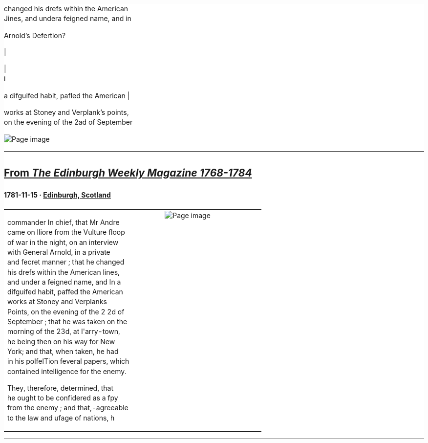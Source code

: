changed his drefs within the American  
Jines, and undera feigned name, and in  
  
Arnold’s Defertion?  
  
|  
  
  
  
|  
i  
  
a difguifed habit, pafled the American |  
  
works at Stoney and Verplank’s points,  
on the evening of the 2ad of September 
</td><td style="width: 50%; max-height: 75%; margin: auto; display: block;">
<img alt="Page image" src="https://iiif.archive.org/image/iiif/2/sim_town-and-country-magazine-or-universal-repository_1781-08_13%2Fsim_town-and-country-magazine-or-universal-repository_1781-08_13_jp2.zip%2Fsim_town-and-country-magazine-or-universal-repository_1781-08_13_jp2%2Fsim_town-and-country-magazine-or-universal-repository_1781-08_13_0022.jp2/pct:11.147836538461538,10.900297619047619,52.31370192307692,49.59077380952381/,600/0/default.jpg"/>
</td>
</tr></table>

---

## [From _The Edinburgh Weekly Magazine 1768-1784_](https://archive.org/details/sim_edinburgh-weekly-magazine_1781-11-15_54/page/n12/mode/1up?view=theater)

#### 1781-11-15 &middot; [Edinburgh, Scotland](http://dbpedia.org/resource/Edinburgh)

<table style="width: 100%;"><tr><td style="width: 50%">

  
  
commander In chief, that Mr Andre  
came on lliore from the Vulture floop  
of war in the night, on an interview  
with General Arnold, in a private  
and fecret manner ; that he changed  
his drefs within the American lines,  
and under a feigned name, and In a  
difguifed habit, paffed the American  
works at Stoney and Verplanks  
Points, on the evening of the 2 2d of  
September ; that he was taken on the  
morning of the 23d, at I&#x27;arry-town,  
he being then on his way for New  
York; and that, when taken, he had  
in his polfelTion feveral papers, which  
contained intelligence for the enemy.  
  
They, therefore, determined, that  
he ought to be confidered as a fpy  
from the enemy ; and that,-agreeable  
to the law and ufage of nations, h
</td><td style="width: 50%; max-height: 75%; margin: auto; display: block;">
<img alt="Page image" src="https://iiif.archive.org/image/iiif/2/sim_edinburgh-weekly-magazine_1781-11-15_54%2Fsim_edinburgh-weekly-magazine_1781-11-15_54_jp2.zip%2Fsim_edinburgh-weekly-magazine_1781-11-15_54_jp2%2Fsim_edinburgh-weekly-magazine_1781-11-15_54_0012.jp2/pct:12.093275488069414,11.556434219985622,33.866594360086765,29.583033788641266/,600/0/default.jpg"/>
</td>
</tr></table>

---
